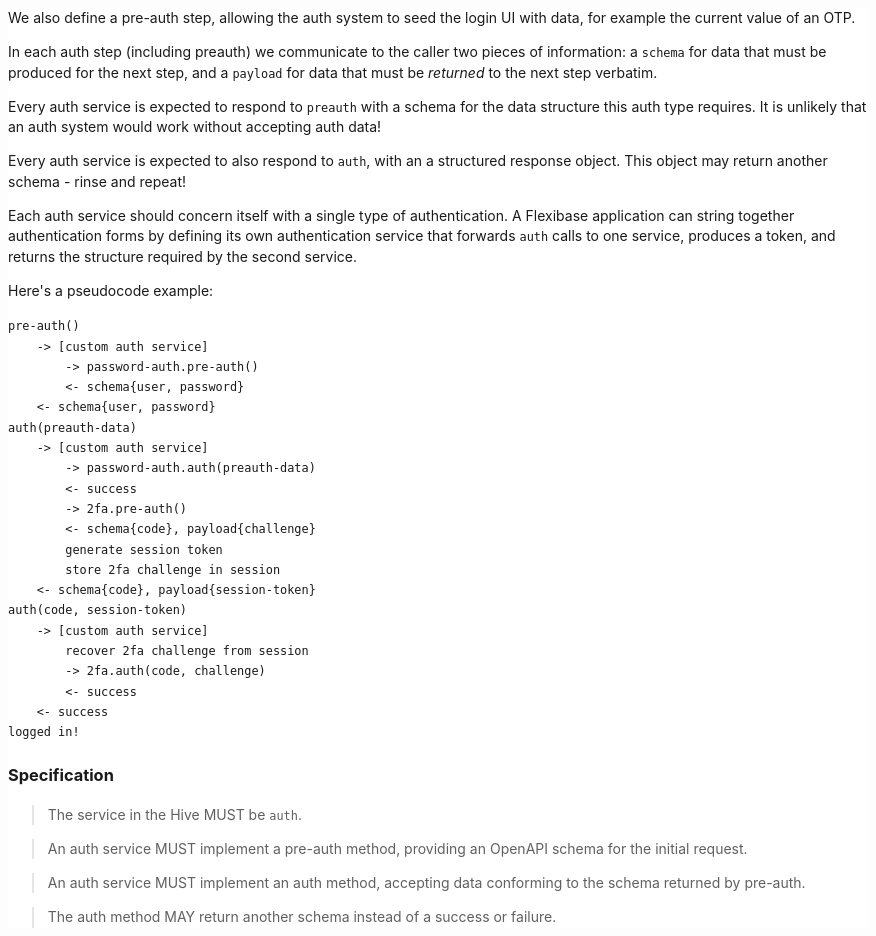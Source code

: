 We also define a pre-auth step, allowing the auth system to seed the login UI
with data, for example the current value of an OTP.

In each auth step (including preauth) we communicate to the caller two pieces of
information: a `schema` for data that must be produced for the next step, and a
`payload` for data that must be *returned* to the next step verbatim.

Every auth service is expected to respond to `preauth` with a schema for the
data structure this auth type requires. It is unlikely that an auth system would
work without accepting auth data!

Every auth service is expected to also respond to `auth`, with an a structured
response object. This object may return another schema - rinse and repeat!

Each auth service should concern itself with a single type of authentication. A
Flexibase application can string together authentication forms by defining its
own authentication service that forwards `auth` calls to one service, produces a
token, and returns the structure required by the second service.

Here's a pseudocode example:

```
pre-auth()
    -> [custom auth service]
        -> password-auth.pre-auth()
        <- schema{user, password}
    <- schema{user, password}
auth(preauth-data)
    -> [custom auth service]
        -> password-auth.auth(preauth-data)
        <- success
        -> 2fa.pre-auth()
        <- schema{code}, payload{challenge}
        generate session token
        store 2fa challenge in session
    <- schema{code}, payload{session-token}
auth(code, session-token)
    -> [custom auth service]
        recover 2fa challenge from session
        -> 2fa.auth(code, challenge)
        <- success
    <- success
logged in!
```

### Specification

> The service in the Hive MUST be `auth`.

> An auth service MUST implement a pre-auth method, providing an OpenAPI schema
> for the initial request.

> An auth service MUST implement an auth method, accepting data conforming to
> the schema returned by pre-auth.

> The auth method MAY return another schema instead of a success or failure.
